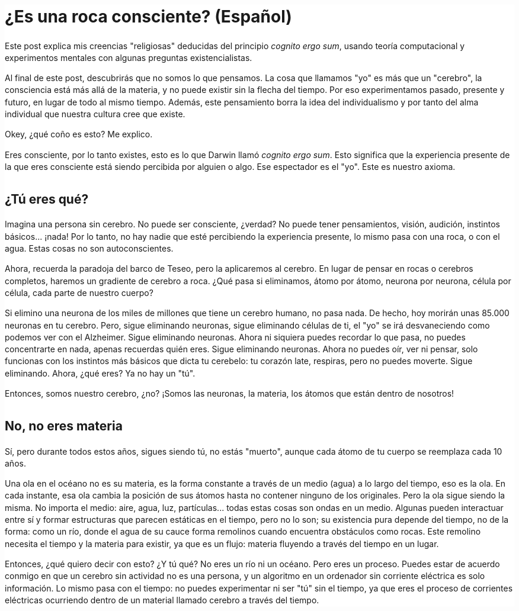 # ¿Es una roca consciente? (Español)

Este post explica mis creencias "religiosas" deducidas del principio *cognito ergo sum*, usando teoría computacional y experimentos mentales con algunas preguntas existencialistas.

Al final de este post, descubrirás que no somos lo que pensamos. La cosa que llamamos "yo" es más que un "cerebro", la consciencia está más allá de la materia, y no puede existir sin la flecha del tiempo. Por eso experimentamos pasado, presente y futuro, en lugar de todo al mismo tiempo. Además, este pensamiento borra la idea del individualismo y por tanto del alma individual que nuestra cultura cree que existe.

Okey, ¿qué coño es esto? Me explico.

Eres consciente, por lo tanto existes, esto es lo que Darwin llamó *cognito ergo sum*. Esto significa que la experiencia presente de la que eres consciente está siendo percibida por alguien o algo. Ese espectador es el "yo". Este es nuestro axioma.

## ¿Tú eres qué?

Imagina una persona sin cerebro. No puede ser consciente, ¿verdad? No puede tener pensamientos, visión, audición, instintos básicos... ¡nada! Por lo tanto, no hay nadie que esté percibiendo la experiencia presente, lo mismo pasa con una roca, o con el agua. Estas cosas no son autoconscientes.

Ahora, recuerda la paradoja del barco de Teseo, pero la aplicaremos al cerebro. En lugar de pensar en rocas o cerebros completos, haremos un gradiente de cerebro a roca. ¿Qué pasa si eliminamos, átomo por átomo, neurona por neurona, célula por célula, cada parte de nuestro cuerpo?

Si elimino una neurona de los miles de millones que tiene un cerebro humano, no pasa nada. De hecho, hoy morirán unas 85.000 neuronas en tu cerebro. Pero, sigue eliminando neuronas, sigue eliminando células de ti, el "yo" se irá desvaneciendo como podemos ver con el Alzheimer. Sigue eliminando neuronas. Ahora ni siquiera puedes recordar lo que pasa, no puedes concentrarte en nada, apenas recuerdas quién eres. Sigue eliminando neuronas. Ahora no puedes oír, ver ni pensar, solo funcionas con los instintos más básicos que dicta tu cerebelo: tu corazón late, respiras, pero no puedes moverte. Sigue eliminando. Ahora, ¿qué eres? Ya no hay un "tú".

Entonces, somos nuestro cerebro, ¿no? ¡Somos las neuronas, la materia, los átomos que están dentro de nosotros!

## No, no eres materia

Sí, pero durante todos estos años, sigues siendo tú, no estás "muerto", aunque cada átomo de tu cuerpo se reemplaza cada 10 años.

Una ola en el océano no es su materia, es la forma constante a través de un medio (agua) a lo largo del tiempo, eso es la ola. En cada instante, esa ola cambia la posición de sus átomos hasta no contener ninguno de los originales. Pero la ola sigue siendo la misma. No importa el medio: aire, agua, luz, partículas... todas estas cosas son ondas en un medio. Algunas pueden interactuar entre sí y formar estructuras que parecen estáticas en el tiempo, pero no lo son; su existencia pura depende del tiempo, no de la forma: como un río, donde el agua de su cauce forma remolinos cuando encuentra obstáculos como rocas. Este remolino necesita el tiempo y la materia para existir, ya que es un flujo: materia fluyendo a través del tiempo en un lugar.

Entonces, ¿qué quiero decir con esto? ¿Y tú qué? No eres un río ni un océano. Pero eres un proceso. Puedes estar de acuerdo conmigo en que un cerebro sin actividad no es una persona, y un algoritmo en un ordenador sin corriente eléctrica es solo información. Lo mismo pasa con el tiempo: no puedes experimentar ni ser "tú" sin el tiempo, ya que eres el proceso de corrientes eléctricas ocurriendo dentro de un material llamado cerebro a través del tiempo.
